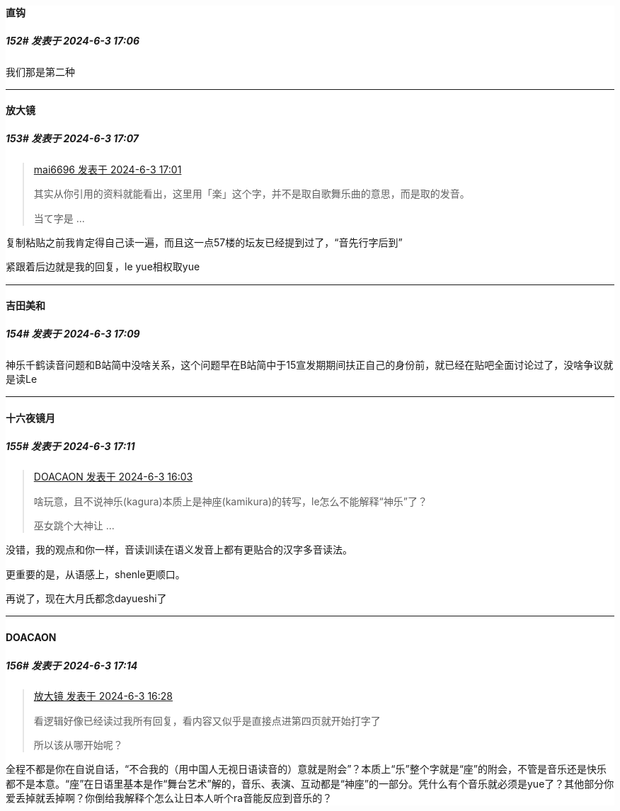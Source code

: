 ####  直钩  
##### 152#       发表于 2024-6-3 17:06

我们那是第二种


*****

####  放大镜  
##### 153#       发表于 2024-6-3 17:07

<blockquote><a href="httphttps://bbs.saraba1st.com/2b/forum.php?mod=redirect&amp;goto=findpost&amp;pid=65099788&amp;ptid=2185858" target="_blank">mai6696 发表于 2024-6-3 17:01</a>

其实从你引用的资料就能看出，这里用「楽」这个字，并不是取自歌舞乐曲的意思，而是取的发音。

当て字是 ...</blockquote>
复制粘贴之前我肯定得自己读一遍，而且这一点57楼的坛友已经提到过了，“音先行字后到”

紧跟着后边就是我的回复，le yue相权取yue

*****

####  吉田美和  
##### 154#       发表于 2024-6-3 17:09

神乐千鹤读音问题和B站简中没啥关系，这个问题早在B站简中于15宣发期期间扶正自己的身份前，就已经在贴吧全面讨论过了，没啥争议就是读Le


*****

####  十六夜镜月  
##### 155#       发表于 2024-6-3 17:11

<blockquote><a href="httphttps://bbs.saraba1st.com/2b/forum.php?mod=redirect&amp;goto=findpost&amp;pid=65099109&amp;ptid=2185858" target="_blank">DOACAON 发表于 2024-6-3 16:03</a>

啥玩意，且不说神乐(kagura)本质上是神座(kamikura)的转写，le怎么不能解释“神乐”了？

巫女跳个大神让 ...</blockquote>
没错，我的观点和你一样，音读训读在语义发音上都有更贴合的汉字多音读法。

更重要的是，从语感上，shenle更顺口。

再说了，现在大月氏都念dayueshi了

*****

####  DOACAON  
##### 156#       发表于 2024-6-3 17:14

<blockquote><a href="httphttps://bbs.saraba1st.com/2b/forum.php?mod=redirect&amp;goto=findpost&amp;pid=65099368&amp;ptid=2185858" target="_blank">放大镜 发表于 2024-6-3 16:28</a>

看逻辑好像已经读过我所有回复，看内容又似乎是直接点进第四页就开始打字了

所以该从哪开始呢？</blockquote>
全程不都是你在自说自话，“不合我的（用中国人无视日语读音的）意就是附会”？本质上“乐”整个字就是“座”的附会，不管是音乐还是快乐都不是本意。“座”在日语里基本是作“舞台艺术”解的，音乐、表演、互动都是“神座”的一部分。凭什么有个音乐就必须是yue了？其他部分你爱丢掉就丢掉啊？你倒给我解释个怎么让日本人听个ra音能反应到音乐的？
